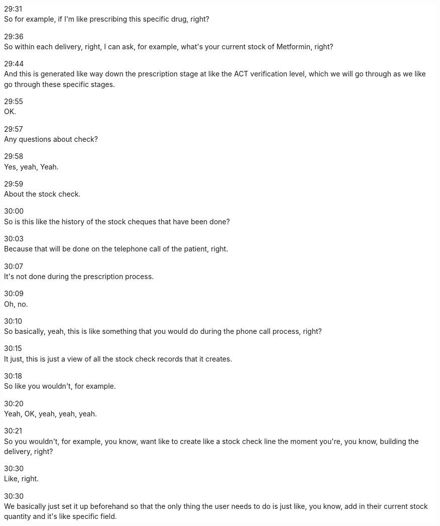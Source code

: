 29:31\
So for example, if I\'m like prescribing this specific drug, right?

29:36\
So within each delivery, right, I can ask, for example, what\'s your
current stock of Metformin, right?

29:44\
And this is generated like way down the prescription stage at like the
ACT verification level, which we will go through as we like go through
these specific stages.

29:55\
OK.

29:57\
Any questions about check?

29:58\
Yes, yeah, Yeah.

29:59\
About the stock check.

30:00\
So is this like the history of the stock cheques that have been done?

30:03\
Because that will be done on the telephone call of the patient, right.

30:07\
It\'s not done during the prescription process.

30:09\
Oh, no.

30:10\
So basically, yeah, this is like something that you would do during the
phone call process, right?

30:15\
It just, this is just a view of all the stock check records that it
creates.

30:18\
So like you wouldn\'t, for example.

30:20\
Yeah, OK, yeah, yeah, yeah.

30:21\
So you wouldn\'t, for example, you know, want like to create like a
stock check line the moment you\'re, you know, building the delivery,
right?

30:30\
Like, right.

30:30\
We basically just set it up beforehand so that the only thing the user
needs to do is just like, you know, add in their current stock quantity
and it\'s like specific field.

